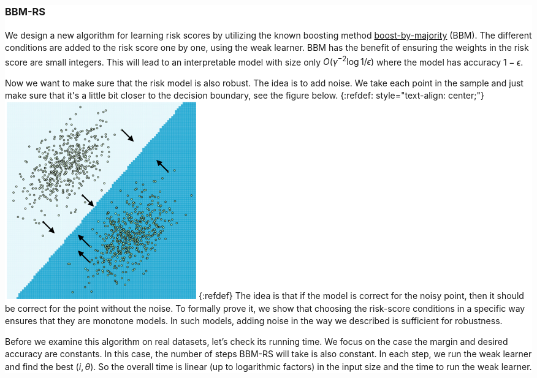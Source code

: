   </span>
</div>

### BBM-RS

We design a new algorithm for learning risk scores by utilizing the known
boosting method
[boost-by-majority](https://link.springer.com/content/pdf/10.1023/A:1010852229904.pdf)
(BBM).
The different conditions are added to the risk score one by one, using
the weak learner.
BBM has the benefit of ensuring the weights in the risk score
are small integers.
This will lead to an interpretable model with size only
$O(\gamma^{-2}\log1/\epsilon)$ where the model has accuracy $1-\epsilon$.

Now we want to make sure that the risk model is also robust.
The idea is to add
noise.
We take each point in the sample and just make sure that it's a little
bit closer to the decision boundary, see the figure below.
{:refdef: style="text-align: center;"}
  <img src='/assets/2021-10-24-interpretable-robust-trees/BBM_RS_add_noise.png'>
{:refdef}
The idea is that if the model is correct for the noisy point, then it
should be correct for the point without the noise.
To formally prove it, we show that choosing the risk-score conditions in a specific 
way ensures that they are monotone models.
In such models, adding noise in the way we described is
sufficient for robustness.

Before we examine this algorithm on real datasets, let’s check its running time.
We focus on the case the margin and desired accuracy are constants.
In this case, the number of steps BBM-RS will take is also constant.
In each step, we run the weak learner and find the best $(i,\theta)$.
So the overall time is linear (up to logarithmic factors) in the input size and the time to run the
weak learner.
